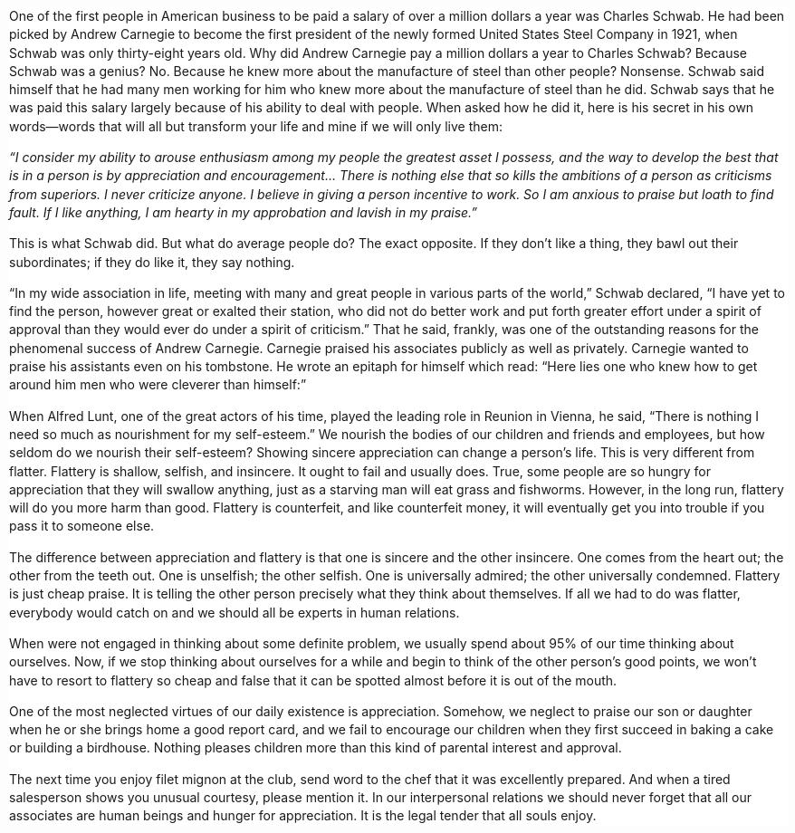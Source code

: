One of the first people in American business to be paid a salary of over a million dollars a year was Charles Schwab. He had been picked by Andrew Carnegie to become the first president of the newly formed United States Steel Company in 1921, when Schwab was only thirty-eight years old. Why did Andrew Carnegie pay a million dollars a year to Charles Schwab? Because Schwab was a genius? No. Because he knew more about the manufacture of steel than other people? Nonsense. Schwab said himself that he had many men working for him who knew more about the manufacture of steel than he did. Schwab says that he was paid this salary largely because of his ability to deal with people. When asked how he did it, here is his secret in his own words—words that will all but transform your life and mine if we will only live them:

_“I consider my ability to arouse enthusiasm among my people the greatest asset I possess, and the way to develop the best that is in a person is by appreciation and encouragement… There is nothing else that so kills the ambitions of a person as criticisms from superiors. I never criticize anyone. I believe in giving a person incentive to work. So I am anxious to praise but loath to find fault. If I like anything, I am hearty in my approbation and lavish in my praise.”_

This is what Schwab did. But what do average people do? The exact opposite. If they don’t like a thing, they bawl out their subordinates; if they do like it, they say nothing.

“In my wide association in life, meeting with many and great people in various parts of the world,” Schwab declared, “I have yet to find the person, however great or exalted their station, who did not do better work and put forth greater effort under a spirit of approval than they would ever do under a spirit of criticism.” That he said, frankly, was one of the outstanding reasons for the phenomenal success of Andrew Carnegie. Carnegie praised his associates publicly as well as privately. Carnegie wanted to praise his assistants even on his tombstone. He wrote an epitaph for himself which read: “Here lies one who knew how to get around him men who were cleverer than himself:”

When Alfred Lunt, one of the great actors of his time, played the leading role in Reunion in Vienna, he said, “There is nothing I need so much as nourishment for my self-esteem.” We nourish the bodies of our children and friends and employees, but how seldom do we nourish their self-esteem?
Showing sincere appreciation can change a person’s life. This is very different from flatter. Flattery is shallow, selfish, and insincere. It ought to fail and usually does. True, some people are so hungry for appreciation that they will swallow anything, just as a starving man will eat grass and fishworms. However, in the long run, flattery will do you more harm than good. Flattery is counterfeit, and like counterfeit money, it will eventually get you into trouble if you pass it to someone else.

The difference between appreciation and flattery is that one is sincere and the other insincere. One comes from the heart out; the other from the teeth out. One is unselfish; the other selfish. One is universally admired; the other universally condemned. Flattery is just cheap praise. It is telling the other person precisely what they think about themselves. If all we had to do was flatter, everybody would catch on and we should all be experts in human relations.

When were not engaged in thinking about some definite problem, we usually spend about 95% of our time thinking about ourselves. Now, if we stop thinking about ourselves for a while and begin to think of the other person’s good points, we won’t have to resort to flattery so cheap and false that it can be spotted almost before it is out of the mouth.

One of the most neglected virtues of our daily existence is appreciation. Somehow, we neglect to praise our son or daughter when he or she brings home a good report card, and we fail to encourage our children when they first succeed in baking a cake or building a birdhouse. Nothing pleases children more than this kind of parental interest and approval.

The next time you enjoy filet mignon at the club, send word to the chef that it was excellently prepared. And when a tired salesperson shows you unusual courtesy, please mention it. In our interpersonal relations we should never forget that all our associates are human beings and hunger for appreciation. It is the legal tender that all souls enjoy.
